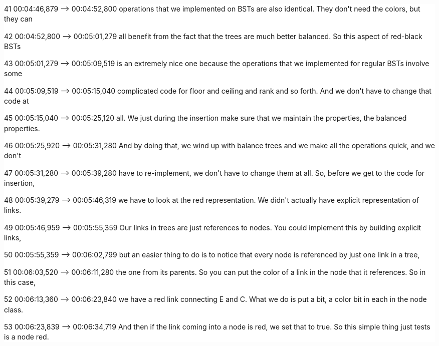 41
00:04:46,879 --> 00:04:52,800
operations that we implemented on BSTs are also identical. They don't need the colors, but they can

42
00:04:52,800 --> 00:05:01,279
all benefit from the fact that the trees are much better balanced. So this aspect of red-black BSTs

43
00:05:01,279 --> 00:05:09,519
is an extremely nice one because the operations that we implemented for regular BSTs involve some

44
00:05:09,519 --> 00:05:15,040
complicated code for floor and ceiling and rank and so forth. And we don't have to change that code at

45
00:05:15,040 --> 00:05:25,120
all. We just during the insertion make sure that we maintain the properties, the balanced properties.

46
00:05:25,920 --> 00:05:31,280
And by doing that, we wind up with balance trees and we make all the operations quick, and we don't

47
00:05:31,280 --> 00:05:39,280
have to re-implement, we don't have to change them at all. So, before we get to the code for insertion,

48
00:05:39,279 --> 00:05:46,319
we have to look at the red representation. We didn't actually have explicit representation of links.

49
00:05:46,959 --> 00:05:55,359
Our links in trees are just references to nodes. You could implement this by building explicit links,

50
00:05:55,359 --> 00:06:02,799
but an easier thing to do is to notice that every node is referenced by just one link in a tree,

51
00:06:03,520 --> 00:06:11,280
the one from its parents. So you can put the color of a link in the node that it references. So in this case,

52
00:06:13,360 --> 00:06:23,840
we have a red link connecting E and C. What we do is put a bit, a color bit in each in the node class.

53
00:06:23,839 --> 00:06:34,719
And then if the link coming into a node is red, we set that to true. So this simple thing just tests is a node red.
